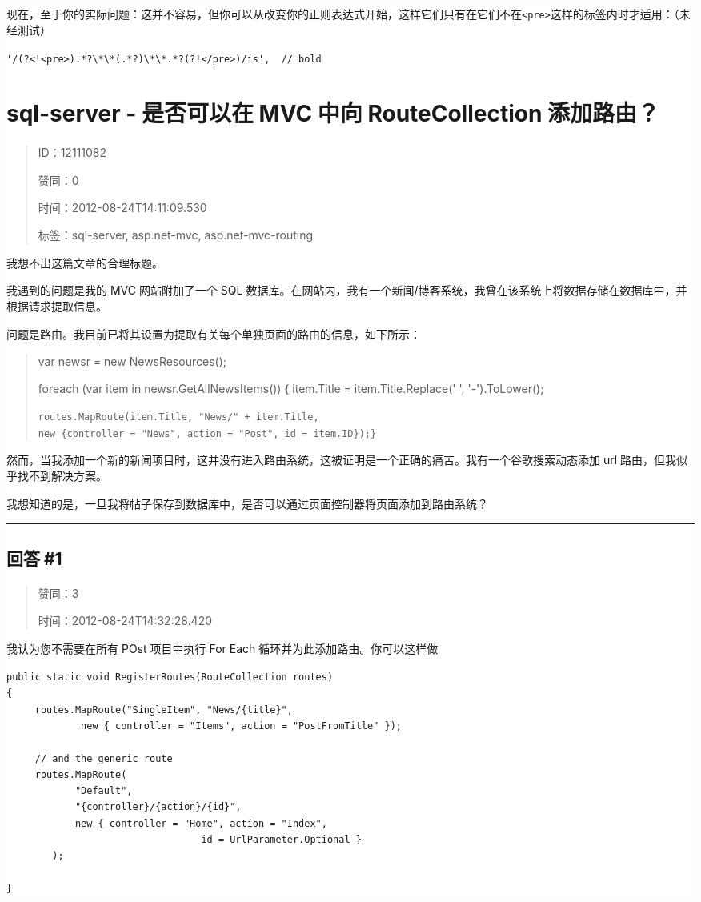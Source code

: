 现在，至于你的实际问题：这并不容易，但你可以从改变你的正则表达式开始，这样它们只有在它们不在`<pre>`这样的标签内时才适用：（未经测试）

```
'/(?<!<pre>).*?\*\*(.*?)\*\*.*?(?!</pre>)/is',  // bold 
```

# sql-server - 是否可以在 MVC 中向 RouteCollection 添加路由？

> ID：12111082
> 
> 赞同：0
> 
> 时间：2012-08-24T14:11:09.530
> 
> 标签：sql-server, asp.net-mvc, asp.net-mvc-routing

我想不出这篇文章的合理标题。

我遇到的问题是我的 MVC 网站附加了一个 SQL 数据库。在网站内，我有一个新闻/博客系统，我曾在该系统上将数据存储在数据库中，并根据请求提取信息。

问题是路由。我目前已将其设置为提取有关每个单独页面的路由的信息，如下所示：

> var newsr = new NewsResources();
> 
> foreach (var item in newsr.GetAllNewsItems()) { item.Title = item.Title.Replace(' ', '-').ToLower();
> 
> ```
> routes.MapRoute(item.Title, "News/" + item.Title,
> new {controller = "News", action = "Post", id = item.ID});} 
> ```

然而，当我添加一个新的新闻项目时，这并没有进入路由系统，这被证明是一个正确的痛苦。我有一个谷歌搜索动态添加 url 路由，但我似乎找不到解决方案。

我想知道的是，一旦我将帖子保存到数据库中，是否可以通过页面控制器将页面添加到路由系统？

* * *

## 回答 #1

> 赞同：3
> 
> 时间：2012-08-24T14:32:28.420

我认为您不需要在所有 POst 项目中执行 For Each 循环并为此添加路由。你可以这样做

```
public static void RegisterRoutes(RouteCollection routes)
{
     routes.MapRoute("SingleItem", "News/{title}",
             new { controller = "Items", action = "PostFromTitle" });

     // and the generic route
     routes.MapRoute(
            "Default", 
            "{controller}/{action}/{id}",
            new { controller = "Home", action = "Index", 
                                  id = UrlParameter.Optional } 
        );

} 
```
